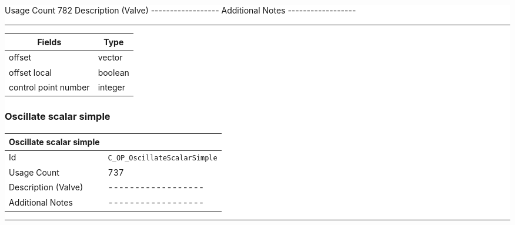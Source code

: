<td>Usage Count</td>
<td>782</td>
</tr>
<tr>
<td>Description (Valve)</td>
<td>------------------</td>
</tr>
<tr>
<td>Additional Notes</td>
<td>------------------</td>
</tr>
</tbody>
</table><hr>

<table>
<thead>
<tr>
<th>Fields</th>
<th>Type</th>
</tr>
</thead>
<tbody>
<tr>
<td>offset</td>
<td>vector</td>
</tr>
<tr>
<td>offset local</td>
<td>boolean</td>
</tr>
<tr>
<td>control point number</td>
<td>integer</td>
</tr>
</tbody>
</table><h3 id="oscillate-scalar-simple">Oscillate scalar simple</h3>

<table>
<thead>
<tr>
<th>Oscillate scalar simple</th>
<th></th>
</tr>
</thead>
<tbody>
<tr>
<td>Id</td>
<td><code>C_OP_OscillateScalarSimple</code></td>
</tr>
<tr>
<td>Usage Count</td>
<td>737</td>
</tr>
<tr>
<td>Description (Valve)</td>
<td>------------------</td>
</tr>
<tr>
<td>Additional Notes</td>
<td>------------------</td>
</tr>
</tbody>
</table><hr>
